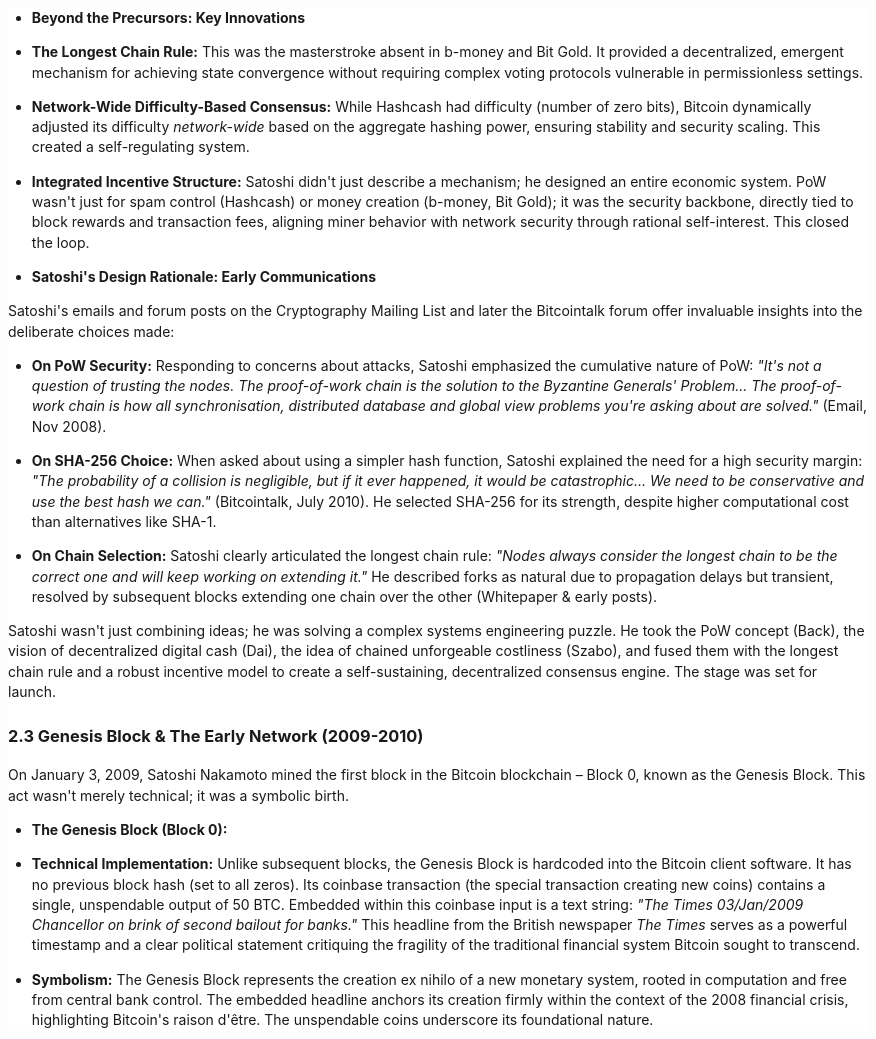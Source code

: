 *   **Beyond the Precursors: Key Innovations**

*   **The Longest Chain Rule:** This was the masterstroke absent in b-money and Bit Gold. It provided a decentralized, emergent mechanism for achieving state convergence without requiring complex voting protocols vulnerable in permissionless settings.

*   **Network-Wide Difficulty-Based Consensus:** While Hashcash had difficulty (number of zero bits), Bitcoin dynamically adjusted its difficulty *network-wide* based on the aggregate hashing power, ensuring stability and security scaling. This created a self-regulating system.

*   **Integrated Incentive Structure:** Satoshi didn't just describe a mechanism; he designed an entire economic system. PoW wasn't just for spam control (Hashcash) or money creation (b-money, Bit Gold); it was the security backbone, directly tied to block rewards and transaction fees, aligning miner behavior with network security through rational self-interest. This closed the loop.

*   **Satoshi's Design Rationale: Early Communications**

Satoshi's emails and forum posts on the Cryptography Mailing List and later the Bitcointalk forum offer invaluable insights into the deliberate choices made:

*   **On PoW Security:** Responding to concerns about attacks, Satoshi emphasized the cumulative nature of PoW: *"It's not a question of trusting the nodes. The proof-of-work chain is the solution to the Byzantine Generals' Problem... The proof-of-work chain is how all synchronisation, distributed database and global view problems you're asking about are solved."* (Email, Nov 2008).

*   **On SHA-256 Choice:** When asked about using a simpler hash function, Satoshi explained the need for a high security margin: *"The probability of a collision is negligible, but if it ever happened, it would be catastrophic... We need to be conservative and use the best hash we can."* (Bitcointalk, July 2010). He selected SHA-256 for its strength, despite higher computational cost than alternatives like SHA-1.

*   **On Chain Selection:** Satoshi clearly articulated the longest chain rule: *"Nodes always consider the longest chain to be the correct one and will keep working on extending it."* He described forks as natural due to propagation delays but transient, resolved by subsequent blocks extending one chain over the other (Whitepaper & early posts).

Satoshi wasn't just combining ideas; he was solving a complex systems engineering puzzle. He took the PoW concept (Back), the vision of decentralized digital cash (Dai), the idea of chained unforgeable costliness (Szabo), and fused them with the longest chain rule and a robust incentive model to create a self-sustaining, decentralized consensus engine. The stage was set for launch.

### 2.3 Genesis Block & The Early Network (2009-2010)

On January 3, 2009, Satoshi Nakamoto mined the first block in the Bitcoin blockchain – Block 0, known as the Genesis Block. This act wasn't merely technical; it was a symbolic birth.

*   **The Genesis Block (Block 0):**

*   **Technical Implementation:** Unlike subsequent blocks, the Genesis Block is hardcoded into the Bitcoin client software. It has no previous block hash (set to all zeros). Its coinbase transaction (the special transaction creating new coins) contains a single, unspendable output of 50 BTC. Embedded within this coinbase input is a text string: *"The Times 03/Jan/2009 Chancellor on brink of second bailout for banks."* This headline from the British newspaper *The Times* serves as a powerful timestamp and a clear political statement critiquing the fragility of the traditional financial system Bitcoin sought to transcend.

*   **Symbolism:** The Genesis Block represents the creation ex nihilo of a new monetary system, rooted in computation and free from central bank control. The embedded headline anchors its creation firmly within the context of the 2008 financial crisis, highlighting Bitcoin's raison d'être. The unspendable coins underscore its foundational nature.
